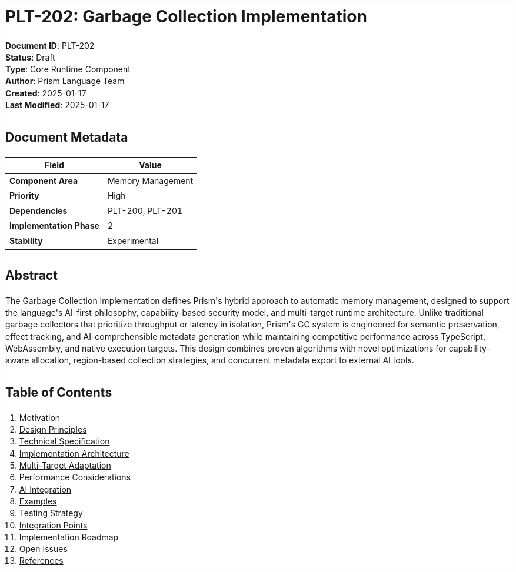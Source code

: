 # PLT-202: Garbage Collection Implementation

**Document ID**: PLT-202  
**Status**: Draft  
**Type**: Core Runtime Component  
**Author**: Prism Language Team  
**Created**: 2025-01-17  
**Last Modified**: 2025-01-17  

## Document Metadata

| Field | Value |
|-------|-------|
| **Component Area** | Memory Management |
| **Priority** | High |
| **Dependencies** | PLT-200, PLT-201 |
| **Implementation Phase** | 2 |
| **Stability** | Experimental |

## Abstract

The Garbage Collection Implementation defines Prism's hybrid approach to automatic memory management, designed to support the language's AI-first philosophy, capability-based security model, and multi-target runtime architecture. Unlike traditional garbage collectors that prioritize throughput or latency in isolation, Prism's GC system is engineered for semantic preservation, effect tracking, and AI-comprehensible metadata generation while maintaining competitive performance across TypeScript, WebAssembly, and native execution targets. This design combines proven algorithms with novel optimizations for capability-aware allocation, region-based collection strategies, and concurrent metadata export to external AI tools.

## Table of Contents

1. [Motivation](#motivation)
2. [Design Principles](#design-principles)
3. [Technical Specification](#technical-specification)
4. [Implementation Architecture](#implementation-architecture)
5. [Multi-Target Adaptation](#multi-target-adaptation)
6. [Performance Considerations](#performance-considerations)
7. [AI Integration](#ai-integration)
8. [Examples](#examples)
9. [Testing Strategy](#testing-strategy)
10. [Integration Points](#integration-points)
11. [Implementation Roadmap](#implementation-roadmap)
12. [Open Issues](#open-issues)
13. [References](#references)
